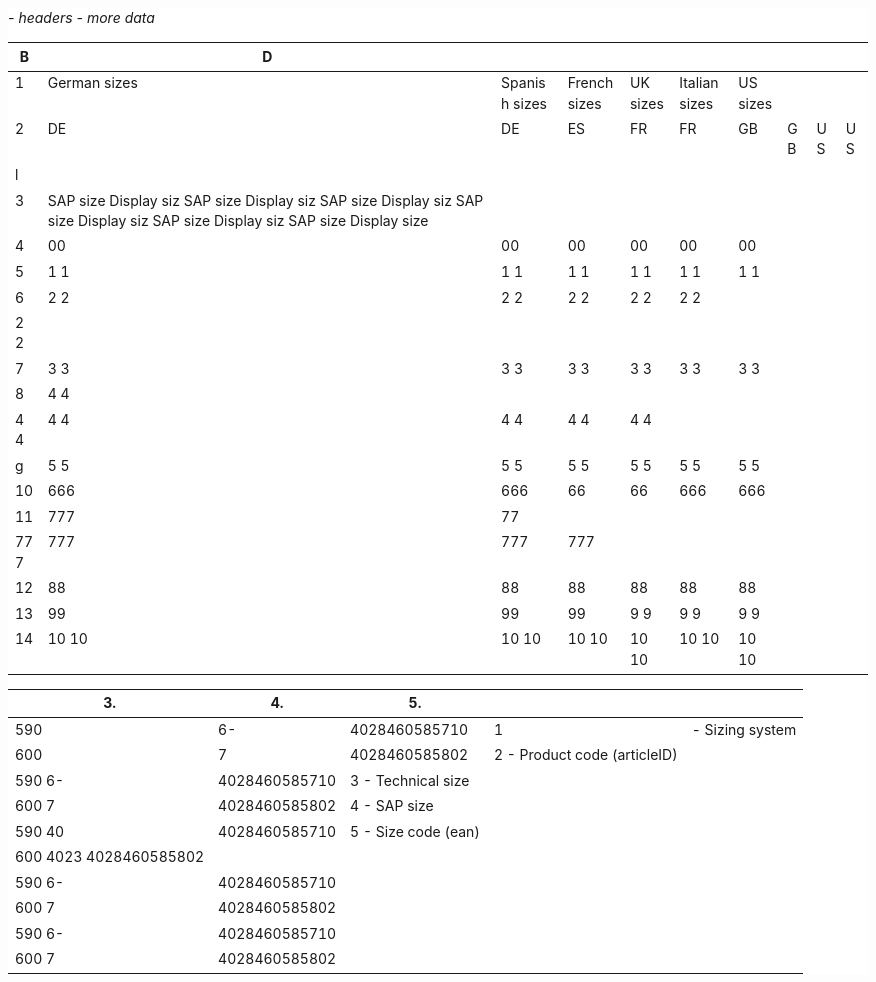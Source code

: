 *- headers* *- more data*

| B   | D                                                                                                                                    |               |              |          |               |          |    |    |    |
|-----|--------------------------------------------------------------------------------------------------------------------------------------|---------------|--------------|----------|---------------|----------|----|----|----|
| 1   | German sizes                                                                                                                         | Spanish sizes | French sizes | UK sizes | Italian sizes | US sizes |    |    |    |
| 2   | DE                                                                                                                                   | DE            | ES           | FR       | FR            | GB       | GB | US | US |
| l   |                                                                                                                                      |               |              |          |               |          |    |    |    |
| 3   | SAP size  Display siz SAP size  Display siz SAP size  Display siz SAP size  Display siz SAP size  Display siz SAP size  Display size |               |              |          |               |          |    |    |    |
| 4   | 00                                                                                                                                   | 00            | 00           | 00       | 00            | 00       |    |    |    |
| 5   | 1 1                                                                                                                                  | 1 1           | 1 1          | 1 1      | 1 1           | 1 1      |    |    |    |
| 6   | 2 2                                                                                                                                  | 2 2           | 2 2          | 2 2      | 2 2           |          |    |    |    |
| 2 2 |                                                                                                                                      |               |              |          |               |          |    |    |    |
| 7   | 3 3                                                                                                                                  | 3 3           | 3 3          | 3 3      | 3 3           | 3 3      |    |    |    |
| 8   | 4 4                                                                                                                                  |               |              |          |               |          |    |    |    |
| 4 4 | 4 4                                                                                                                                  | 4 4           | 4 4          | 4 4      |               |          |    |    |    |
| g   | 5 5                                                                                                                                  | 5 5           | 5 5          | 5 5      | 5 5           | 5 5      |    |    |    |
| 10  | 666                                                                                                                                  | 666           | 66           | 66       | 666           | 666      |    |    |    |
| 11  | 777                                                                                                                                  | 77            |              |          |               |          |    |    |    |
| 777 | 777                                                                                                                                  | 777           | 777          |          |               |          |    |    |    |
| 12  | 88                                                                                                                                   | 88            | 88           | 88       | 88            | 88       |    |    |    |
| 13  | 99                                                                                                                                   | 99            | 99           | 9 9      | 9 9           | 9 9      |    |    |    |
| 14  | 10 10                                                                                                                                | 10 10         | 10 10        | 10 10    | 10 10         | 10 10    |    |    |    |

| 3.                     | 4.            | 5.                  |                              |                 |
|------------------------|---------------|---------------------|------------------------------|-----------------|
| 590                    | 6-            | 4028460585710       | 1                            | - Sizing system |
| 600                    | 7             | 4028460585802       | 2 - Product code (articleID) |                 |
| 590 6-                 | 4028460585710 | 3 - Technical size  |                              |                 |
| 600 7                  | 4028460585802 | 4 - SAP size        |                              |                 |
| 590 40                 | 4028460585710 | 5 - Size code (ean) |                              |                 |
| 600 4023 4028460585802 |               |                     |                              |                 |
| 590 6-                 | 4028460585710 |                     |                              |                 |
| 600 7                  | 4028460585802 |                     |                              |                 |
| 590 6-                 | 4028460585710 |                     |                              |                 |
| 600 7                  | 4028460585802 |                     |                              |                 |
